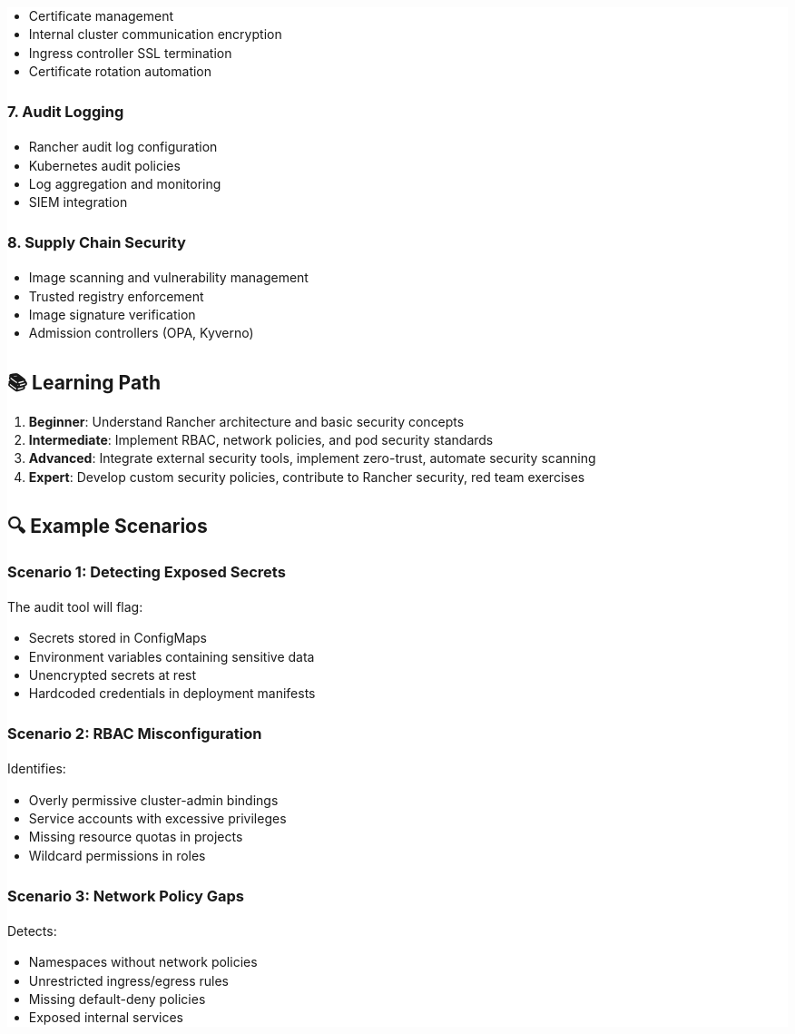 - Certificate management
- Internal cluster communication encryption
- Ingress controller SSL termination
- Certificate rotation automation

### 7. Audit Logging

- Rancher audit log configuration
- Kubernetes audit policies
- Log aggregation and monitoring
- SIEM integration

### 8. Supply Chain Security

- Image scanning and vulnerability management
- Trusted registry enforcement
- Image signature verification
- Admission controllers (OPA, Kyverno)

## 📚 Learning Path

1. **Beginner**: Understand Rancher architecture and basic security concepts
1. **Intermediate**: Implement RBAC, network policies, and pod security standards
1. **Advanced**: Integrate external security tools, implement zero-trust, automate security scanning
1. **Expert**: Develop custom security policies, contribute to Rancher security, red team exercises

## 🔍 Example Scenarios

### Scenario 1: Detecting Exposed Secrets

The audit tool will flag:

- Secrets stored in ConfigMaps
- Environment variables containing sensitive data
- Unencrypted secrets at rest
- Hardcoded credentials in deployment manifests

### Scenario 2: RBAC Misconfiguration

Identifies:

- Overly permissive cluster-admin bindings
- Service accounts with excessive privileges
- Missing resource quotas in projects
- Wildcard permissions in roles

### Scenario 3: Network Policy Gaps

Detects:

- Namespaces without network policies
- Unrestricted ingress/egress rules
- Missing default-deny policies
- Exposed internal services
